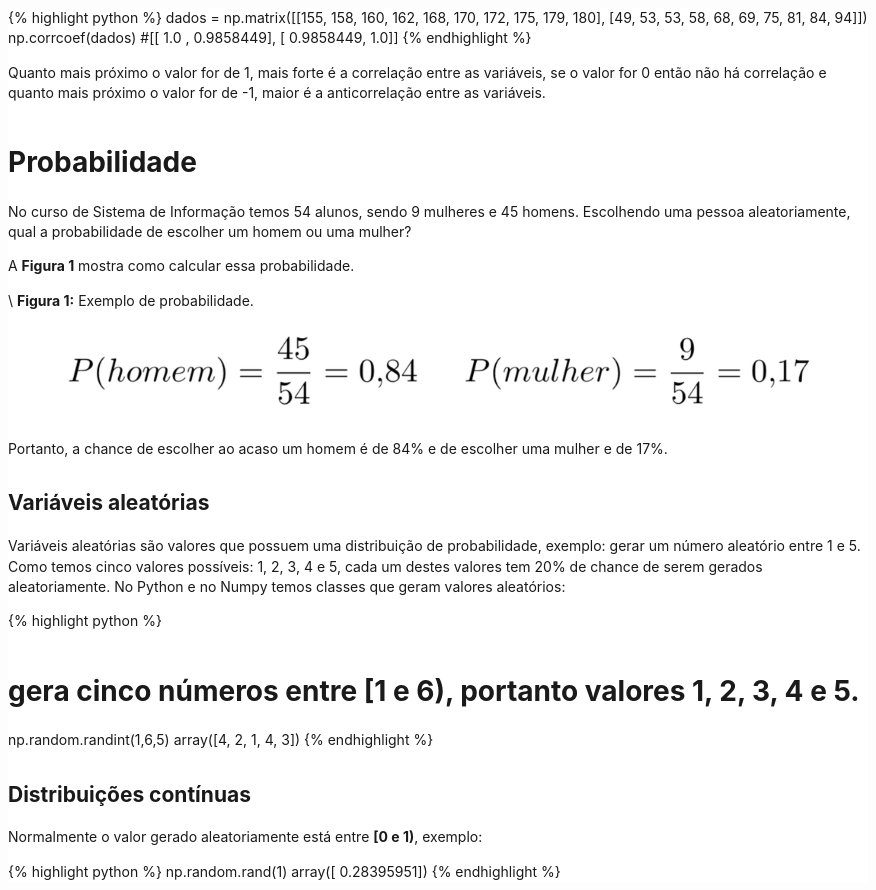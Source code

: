{% highlight python %}
dados = np.matrix([[155, 158, 160, 162, 168, 170, 172, 175, 179, 180],
                   [49, 53, 53, 58, 68, 69, 75, 81, 84, 94]])
np.corrcoef(dados)  #[[ 1.0 ,  0.9858449],
                      [ 0.9858449,  1.0]]
{% endhighlight %}

Quanto mais próximo o valor for de 1, mais forte é a correlação entre as variáveis, se o valor for 0 então não há correlação e quanto mais próximo o valor for de -1, maior é a anticorrelação entre as variáveis.

# Probabilidade

No curso de Sistema de Informação temos 54 alunos, sendo 9 mulheres e 45 homens. Escolhendo uma pessoa aleatoriamente, qual a probabilidade de escolher um homem ou uma mulher?

A **Figura 1** mostra como calcular essa probabilidade.

\\
**Figura 1:** Exemplo de probabilidade.

<figure>
    <a href="/images/posts/2019-06-23-revisao-estatistica-probabilidade-python-01.png"><img src="/images/posts/2019-06-23-revisao-estatistica-probabilidade-python-01.png" alt="Exemplo de probabilidade."></a>
</figure>

Portanto, a chance de escolher ao acaso um homem é de 84% e de escolher uma mulher e de 17%.

## Variáveis aleatórias

Variáveis aleatórias são valores que possuem uma distribuição de probabilidade, exemplo: gerar um número aleatório entre 1 e 5. Como temos cinco valores possíveis: 1, 2, 3, 4 e 5, cada um destes valores tem 20% de chance de serem gerados aleatoriamente.
No Python e no Numpy temos classes que geram valores aleatórios:

{% highlight python %}
# gera cinco números entre [1 e 6), portanto valores 1, 2, 3, 4 e 5.
np.random.randint(1,6,5)
array([4, 2, 1, 4, 3])
{% endhighlight %}

## Distribuições contínuas

Normalmente o valor gerado aleatoriamente está entre **[0 e 1)**, exemplo:

{% highlight python %}
np.random.rand(1)
array([ 0.28395951])
{% endhighlight %}
